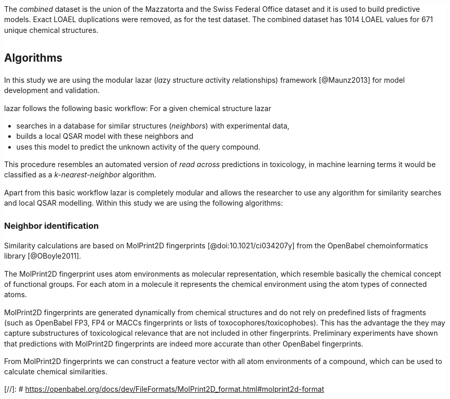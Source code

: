 The *combined* dataset is the union of the Mazzatorta and the Swiss Federal
Office dataset and it is used to build predictive models. Exact LOAEL
duplications were removed, as for the test dataset.  The combined dataset has
1014 LOAEL values for 671 unique
chemical structures.

Algorithms
----------

In this study we are using the modular lazar (*la*zy *s*tructure
*a*ctivity *r*elationships) framework [@Maunz2013] for model
development and validation.

lazar follows the following basic workflow: For a given chemical
structure lazar 

- searches in a database for similar structures (*neighbors*)
with experimental data, 
- builds a local QSAR model with these neighbors
and 
- uses this model to predict the unknown activity of the query
compound.

This procedure resembles an automated version of *read across*
predictions in toxicology, in machine learning terms it would be
classified as a *k-nearest-neighbor* algorithm.

Apart from this basic workflow lazar is completely modular and allows
the researcher to use any algorithm for similarity searches and
local QSAR modelling. Within this study we are using the following
algorithms:

### Neighbor identification

Similarity calculations are based on MolPrint2D fingerprints
[@doi:10.1021/ci034207y] from the OpenBabel chemoinformatics library
[@OBoyle2011].

The MolPrint2D fingerprint uses atom environments as molecular representation,
which resemble basically the chemical concept of functional groups. For each
atom in a molecule it represents the chemical environment using the atom types
of connected atoms.

MolPrint2D fingerprints are generated dynamically from chemical structures and
do not rely on predefined lists of fragments (such as OpenBabel FP3, FP4 or
MACCs fingerprints or lists of toxocophores/toxicophobes). This has the
advantage the they may capture substructures of toxicological relevance that
are not included in other fingerprints.  Preliminary experiments have shown
that predictions with MolPrint2D fingerprints are indeed more accurate than
other OpenBabel fingerprints.

From MolPrint2D fingerprints we can construct a feature vector with all atom
environments of a compound, which can be used to calculate chemical
similarities.

[//]: # https://openbabel.org/docs/dev/FileFormats/MolPrint2D_format.html#molprint2d-format
